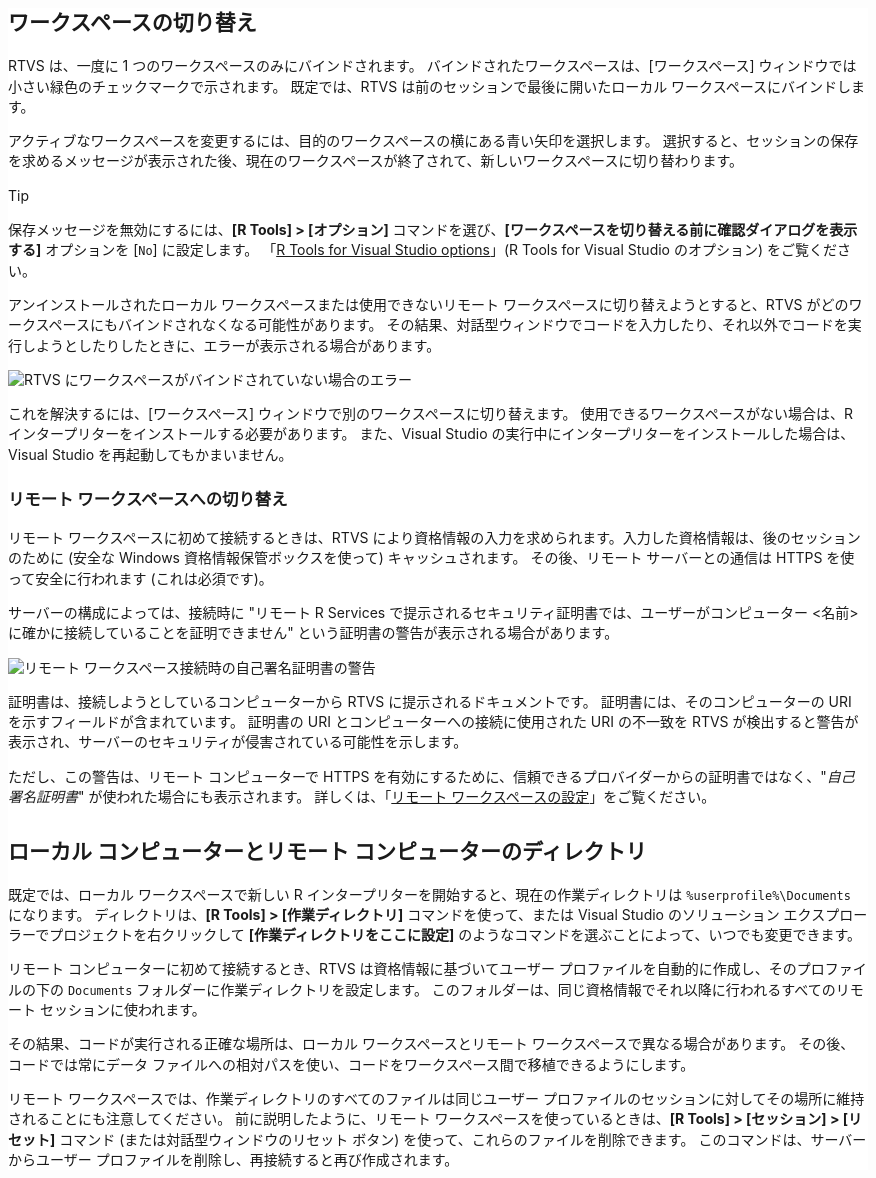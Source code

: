 ## <a name="switching-between-workspaces"></a>ワークスペースの切り替え

RTVS は、一度に 1 つのワークスペースのみにバインドされます。 バインドされたワークスペースは、[ワークスペース] ウィンドウでは小さい緑色のチェックマークで示されます。 既定では、RTVS は前のセッションで最後に開いたローカル ワークスペースにバインドします。

アクティブなワークスペースを変更するには、目的のワークスペースの横にある青い矢印を選択します。 選択すると、セッションの保存を求めるメッセージが表示された後、現在のワークスペースが終了されて、新しいワークスペースに切り替わります。

> [!Tip]
> 保存メッセージを無効にするには、**[R Tools] > [オプション]** コマンドを選び、**[ワークスペースを切り替える前に確認ダイアログを表示する]** オプションを [`No`] に設定します。 「[R Tools for Visual Studio options](options-for-r-tools-in-visual-studio.md#workspace)」(R Tools for Visual Studio のオプション) をご覧ください。

アンインストールされたローカル ワークスペースまたは使用できないリモート ワークスペースに切り替えようとすると、RTVS がどのワークスペースにもバインドされなくなる可能性があります。 その結果、対話型ウィンドウでコードを入力したり、それ以外でコードを実行しようとしたりしたときに、エラーが表示される場合があります。

![RTVS にワークスペースがバインドされていない場合のエラー](media/workspaces-disconnected-interactive-window.png)

これを解決するには、[ワークスペース] ウィンドウで別のワークスペースに切り替えます。 使用できるワークスペースがない場合は、R インタープリターをインストールする必要があります。 また、Visual Studio の実行中にインタープリターをインストールした場合は、Visual Studio を再起動してもかまいません。

### <a name="switching-to-a-remote-workspace"></a>リモート ワークスペースへの切り替え

リモート ワークスペースに初めて接続するときは、RTVS により資格情報の入力を求められます。入力した資格情報は、後のセッションのために (安全な Windows 資格情報保管ボックスを使って) キャッシュされます。 その後、リモート サーバーとの通信は HTTPS を使って安全に行われます (これは必須です)。

サーバーの構成によっては、接続時に "リモート R Services で提示されるセキュリティ証明書では、ユーザーがコンピューター <名前> に確かに接続していることを証明できません" という証明書の警告が表示される場合があります。

![リモート ワークスペース接続時の自己署名証明書の警告](media/workspaces-remote-self-signed-certificate-warning.png)

証明書は、接続しようとしているコンピューターから RTVS に提示されるドキュメントです。 証明書には、そのコンピューターの URI を示すフィールドが含まれています。 証明書の URI とコンピューターへの接続に使用された URI の不一致を RTVS が検出すると警告が表示され、サーバーのセキュリティが侵害されている可能性を示します。

ただし、この警告は、リモート コンピューターで HTTPS を有効にするために、信頼できるプロバイダーからの証明書ではなく、"*自己署名証明書*" が使われた場合にも表示されます。 詳しくは、「[リモート ワークスペースの設定](setting-up-remote-r-workspaces.md)」をご覧ください。

## <a name="directories-on-local-and-remote-computers"></a>ローカル コンピューターとリモート コンピューターのディレクトリ

既定では、ローカル ワークスペースで新しい R インタープリターを開始すると、現在の作業ディレクトリは `%userprofile%\Documents` になります。 ディレクトリは、**[R Tools] > [作業ディレクトリ]** コマンドを使って、または Visual Studio のソリューション エクスプローラーでプロジェクトを右クリックして **[作業ディレクトリをここに設定]** のようなコマンドを選ぶことによって、いつでも変更できます。

リモート コンピューターに初めて接続するとき、RTVS は資格情報に基づいてユーザー プロファイルを自動的に作成し、そのプロファイルの下の `Documents` フォルダーに作業ディレクトリを設定します。 このフォルダーは、同じ資格情報でそれ以降に行われるすべてのリモート セッションに使われます。 

その結果、コードが実行される正確な場所は、ローカル ワークスペースとリモート ワークスペースで異なる場合があります。 その後、コードでは常にデータ ファイルへの相対パスを使い、コードをワークスペース間で移植できるようにします。

リモート ワークスペースでは、作業ディレクトリのすべてのファイルは同じユーザー プロファイルのセッションに対してその場所に維持されることにも注意してください。 前に説明したように、リモート ワークスペースを使っているときは、**[R Tools] > [セッション] > [リセット]** コマンド (または対話型ウィンドウのリセット ボタン) を使って、これらのファイルを削除できます。 このコマンドは、サーバーからユーザー プロファイルを削除し、再接続すると再び作成されます。
